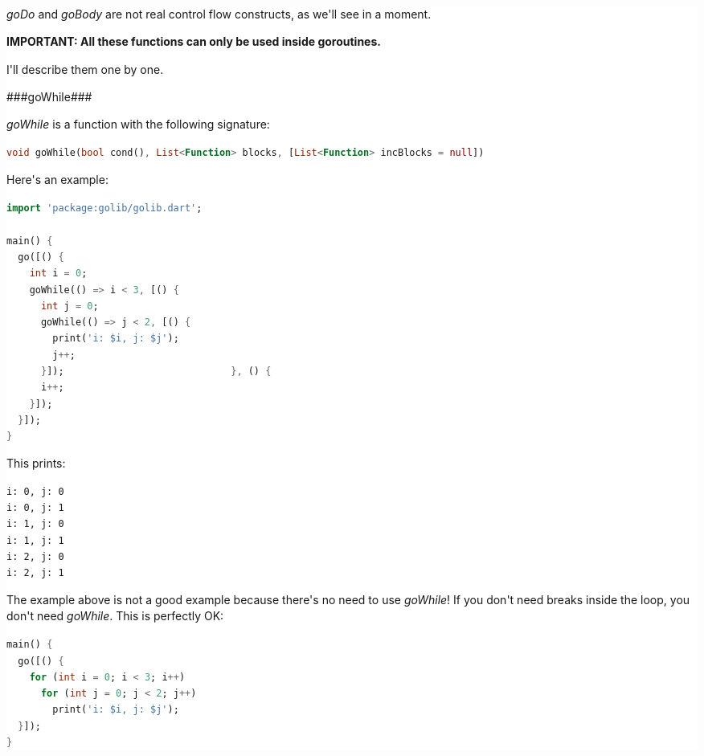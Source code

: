 *goDo* and *goBody* are not real control flow constructs, as we'll see in a moment.

**IMPORTANT: All these functions can only be used inside goroutines.**

I'll describe them one by one.

###goWhile###

*goWhile* is a function with the following signature:

```dart
void goWhile(bool cond(), List<Function> blocks, [List<Function> incBlocks = null])
```

Here's an example:

```dart
import 'package:golib/golib.dart';

main() {
  go([() {
    int i = 0;
    goWhile(() => i < 3, [() {
      int j = 0;
      goWhile(() => j < 2, [() {
        print('i: $i, j: $j');
        j++;
      }]);                             }, () {
      i++;
    }]);
  }]);
}
```

This prints:

```
i: 0, j: 0
i: 0, j: 1
i: 1, j: 0
i: 1, j: 1
i: 2, j: 0
i: 2, j: 1
```

The example above is not a good example because there's no need to use *goWhile*! If you don't need breaks inside the loop, you don't need *goWhile*.
This is perfectly OK:

```dart
main() {
  go([() {
    for (int i = 0; i < 3; i++)
      for (int j = 0; j < 2; j++)
        print('i: $i, j: $j');
  }]);
}
``` 
